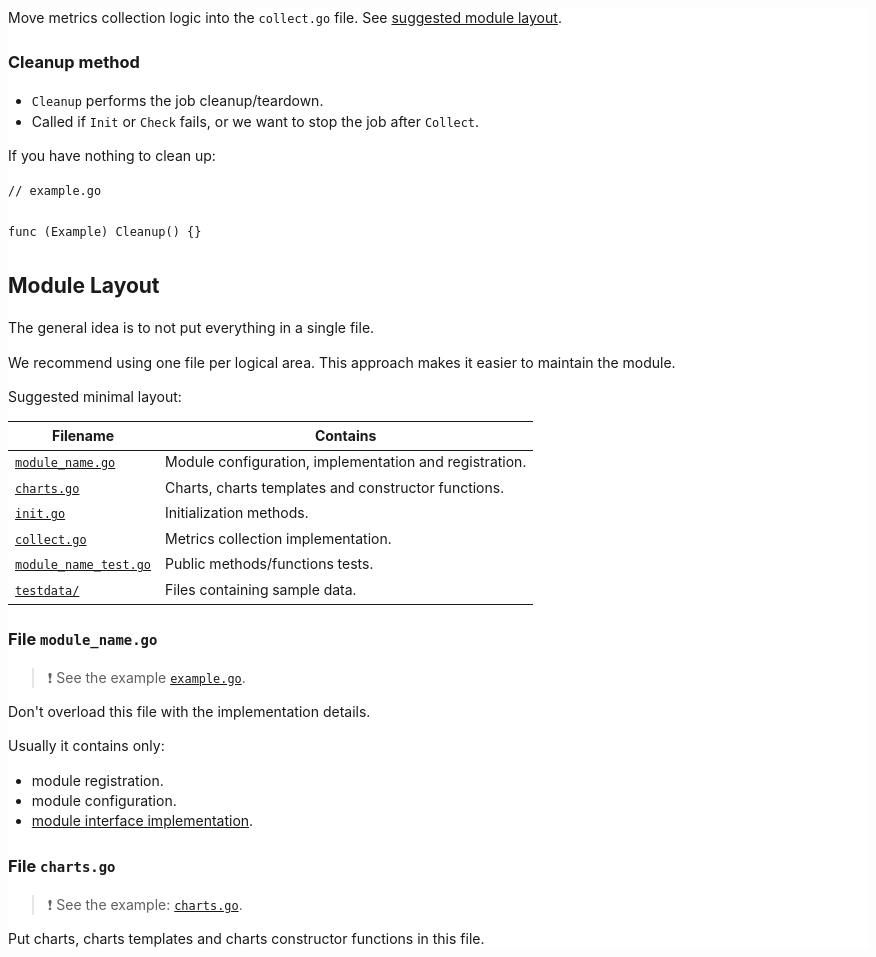 Move metrics collection logic into the `collect.go` file. See [suggested module layout](#module-Layout).

### Cleanup method

- `Cleanup` performs the job cleanup/teardown.
- Called if `Init` or `Check` fails, or we want to stop the job after `Collect`.

If you have nothing to clean up:

```
// example.go

func (Example) Cleanup() {}
```

## Module Layout

The general idea is to not put everything in a single file.

We recommend using one file per logical area. This approach makes it easier to maintain the module.

Suggested minimal layout:

| Filename                                          | Contains                                               |
|---------------------------------------------------|--------------------------------------------------------|
| [`module_name.go`](#file-module_namego)           | Module configuration, implementation and registration. |
| [`charts.go`](#file-chartsgo)                     | Charts, charts templates and constructor functions.    |
| [`init.go`](#file-initgo)                         | Initialization methods.                                |
| [`collect.go`](#file-collectgo)                   | Metrics collection implementation.                     |
| [`module_name_test.go`](#file-module_name_testgo) | Public methods/functions tests.                        |
| [`testdata/`](#file-module_name_testgo)           | Files containing sample data.                          |

### File `module_name.go`

> :exclamation: See the example [`example.go`](https://github.com/khulnasoft/go.d.plugin/blob/master/modules/example/example.go).

Don't overload this file with the implementation details.

Usually it contains only:

- module registration.
- module configuration.
- [module interface implementation](#module-interface).

### File `charts.go`

> :exclamation: See the example: [`charts.go`](https://github.com/khulnasoft/go.d.plugin/blob/master/modules/example/charts.go).

Put charts, charts templates and charts constructor functions in this file.
